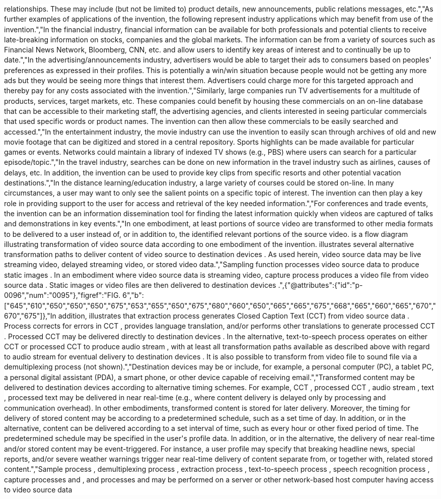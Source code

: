 relationships. These may include (but not be limited to) product details, new announcements, public relations messages, etc.","As further examples of applications of the invention, the following represent industry applications which may benefit from use of the invention.","In the financial industry, financial information can be available for both professionals and potential clients to receive late-breaking information on stocks, companies and the global markets. The information can be from a variety of sources such as Financial News Network, Bloomberg, CNN, etc. and allow users to identify key areas of interest and to continually be up to date.","In the advertising\/announcements industry, advertisers would be able to target their ads to consumers based on peoples' preferences as expressed in their profiles. This is potentially a win\/win situation because people would not be getting any more ads but they would be seeing more things that interest them. Advertisers could charge more for this targeted approach and thereby pay for any costs associated with the invention.","Similarly, large companies run TV advertisements for a multitude of products, services, target markets, etc. These companies could benefit by housing these commercials on an on-line database that can be accessible to their marketing staff, the advertising agencies, and clients interested in seeing particular commercials that used specific words or product names. The invention can then allow these commercials to be easily searched and accessed.","In the entertainment industry, the movie industry can use the invention to easily scan through archives of old and new movie footage that can be digitized and stored in a central repository. Sports highlights can be made available for particular games or events. Networks could maintain a library of indexed TV shows (e.g., PBS) where users can search for a particular episode\/topic.","In the travel industry, searches can be done on new information in the travel industry such as airlines, causes of delays, etc. In addition, the invention can be used to provide key clips from specific resorts and other potential vacation destinations.","In the distance learning\/education industry, a large variety of courses could be stored on-line. In many circumstances, a user may want to only see the salient points on a specific topic of interest. The invention can then play a key role in providing support to the user for access and retrieval of the key needed information.","For conferences and trade events, the invention can be an information dissemination tool for finding the latest information quickly when videos are captured of talks and demonstrations in key events.","In one embodiment, at least portions of source video are transformed to other media formats to be delivered to a user instead of, or in addition to, the identified relevant portions of the source video.  is a flow diagram illustrating transformation of video source data  according to one embodiment of the invention.  illustrates several alternative transformation paths to deliver content of video source  to destination devices . As used herein, video source data  may be live streaming video, delayed streaming video, or stored video data.","Sampling function  processes video source data  to produce static images . In an embodiment where video source data  is streaming video, capture process  produces a video file  from video source data . Static images  or video files  are then delivered to destination devices .",{"@attributes":{"id":"p-0096","num":"0095"},"figref":"FIG. 6","b":["645","610","650","650","650","675","653","655","650","675","680","660","650","665","665","675","668","665","660","665","670","670","675"]},"In addition,  illustrates that extraction process  generates Closed Caption Text (CCT)  from video source data . Process  corrects for errors in CCT , provides language translation, and\/or performs other translations to generate processed CCT . Processed CCT  may be delivered directly to destination devices . In the alternative, text-to-speech process  operates on either CCT  or processed CCT  to produce audio stream , with at least all transformation paths available as described above with regard to audio stream  for eventual delivery to destination devices . It is also possible to transform from video file  to sound file  via a demultiplexing process (not shown).","Destination devices  may be or include, for example, a personal computer (PC), a tablet PC, a personal digital assistant (PDA), a smart phone, or other device capable of receiving email.","Transformed content may be delivered to destination devices  according to alternative timing schemes. For example, CCT , processed CCT , audio stream , text , processed text  may be delivered in near real-time (e.g., where content delivery is delayed only by processing and communication overhead). In other embodiments, transformed content is stored for later delivery. Moreover, the timing for delivery of stored content may be according to a predetermined schedule, such as a set time of day. In addition, or in the alternative, content can be delivered according to a set interval of time, such as every hour or other fixed period of time. The predetermined schedule may be specified in the user's profile data. In addition, or in the alternative, the delivery of near real-time and\/or stored content may be event-triggered. For instance, a user profile may specify that breaking headline news, special reports, and\/or severe weather warnings trigger near real-time delivery of content separate from, or together with, related stored content.","Sample process , demultiplexing process , extraction process , text-to-speech process , speech recognition process , capture processes  and , and processes  and  may be performed on a server or other network-based host computer having access to video source data